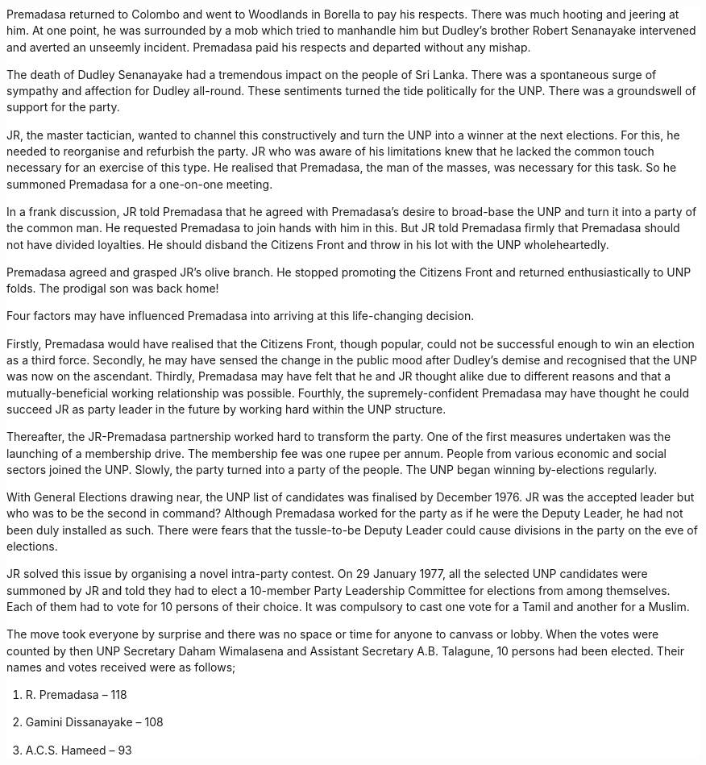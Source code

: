 Premadasa returned to Colombo and went to Woodlands in Borella to pay his respects. There was much hooting and jeering at him. At one point, he was surrounded by a mob which tried to manhandle him but Dudley’s brother Robert Senanayake intervened and averted an unseemly incident. Premadasa paid his respects and departed without any mishap.

The death of Dudley Senanayake had a tremendous impact on the people of Sri Lanka. There was a spontaneous surge of sympathy and affection for Dudley all-round. These sentiments turned the tide politically for the UNP. There was a groundswell of support for the party.

JR, the master tactician, wanted to channel this constructively and turn the UNP into a winner at the next elections. For this, he needed to reorganise and refurbish the party. JR who was aware of his limitations knew that he lacked the common touch necessary for an exercise of this type. He realised that Premadasa, the man of the masses, was necessary for this task. So he summoned Premadasa for a one-on-one meeting.

In a frank discussion, JR told Premadasa that he agreed with Premadasa’s desire to broad-base the UNP and turn it into a party of the common man. He requested Premadasa to join hands with him in this. But JR told Premadasa firmly that Premadasa should not have divided loyalties. He should disband the Citizens Front and throw in his lot with the UNP wholeheartedly.

Premadasa agreed and grasped JR’s olive branch. He stopped promoting the Citizens Front and returned enthusiastically to UNP folds. The prodigal son was back home!

Four factors may have influenced Premadasa into arriving at this life-changing decision.

Firstly, Premadasa would have realised that the Citizens Front, though popular, could not be successful enough to win an election as a third force. Secondly, he may have sensed the change in the public mood after Dudley’s demise and recognised that the UNP was now on the ascendant. Thirdly, Premadasa may have felt that he and JR thought alike due to different reasons and that a mutually-beneficial working relationship was possible. Fourthly, the supremely-confident Premadasa may have thought he could succeed JR as party leader in the future by working hard within the UNP structure.

Thereafter, the JR-Premadasa partnership worked hard to transform the party. One of the first measures undertaken was the launching of a membership drive. The membership fee was one rupee per annum. People from various economic and social sectors joined the UNP. Slowly, the party turned into a party of the people. The UNP began winning by-elections regularly.

With General Elections drawing near, the UNP list of candidates was finalised by December 1976. JR was the accepted leader but who was to be the second in command? Although Premadasa worked for the party as if he were the Deputy Leader, he had not been duly installed as such. There were fears that the tussle-to-be Deputy Leader could cause divisions in the party on the eve of elections.

JR solved this issue by organising a novel intra-party contest. On 29 January 1977, all the selected UNP candidates were summoned by JR and told they had to elect a 10-member Party Leadership Committee for elections from among themselves. Each of them had to vote for 10 persons of their choice. It was compulsory to cast one vote for a Tamil and another for a Muslim.

The move took everyone by surprise and there was no space or time for anyone to canvass or lobby. When the votes were counted by then UNP Secretary Daham Wimalasena and Assistant Secretary A.B. Talagune, 10 persons had been elected. Their names and votes received were as follows;

1. R. Premadasa – 118

2. Gamini Dissanayake – 108

3. A.C.S. Hameed – 93
